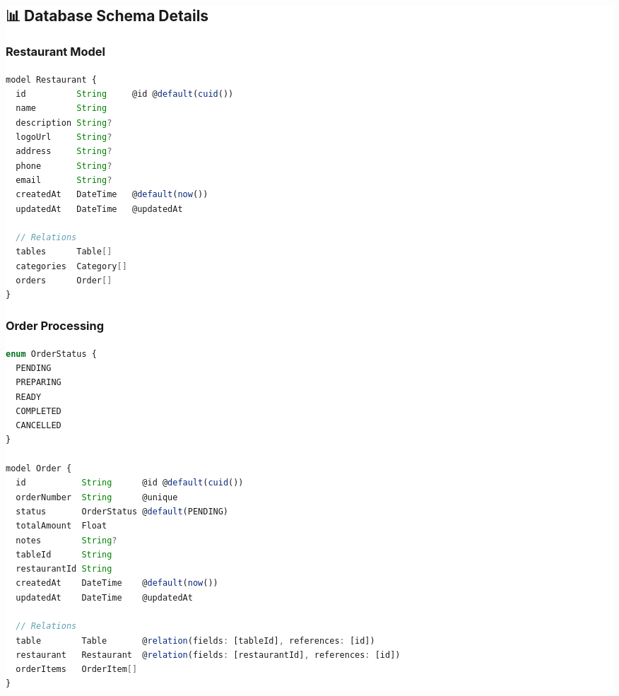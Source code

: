 ## 📊 Database Schema Details

### Restaurant Model

```typescript
model Restaurant {
  id          String     @id @default(cuid())
  name        String
  description String?
  logoUrl     String?
  address     String?
  phone       String?
  email       String?
  createdAt   DateTime   @default(now())
  updatedAt   DateTime   @updatedAt

  // Relations
  tables      Table[]
  categories  Category[]
  orders      Order[]
}
```

### Order Processing

```typescript
enum OrderStatus {
  PENDING
  PREPARING
  READY
  COMPLETED
  CANCELLED
}

model Order {
  id           String      @id @default(cuid())
  orderNumber  String      @unique
  status       OrderStatus @default(PENDING)
  totalAmount  Float
  notes        String?
  tableId      String
  restaurantId String
  createdAt    DateTime    @default(now())
  updatedAt    DateTime    @updatedAt

  // Relations
  table        Table       @relation(fields: [tableId], references: [id])
  restaurant   Restaurant  @relation(fields: [restaurantId], references: [id])
  orderItems   OrderItem[]
}
```
